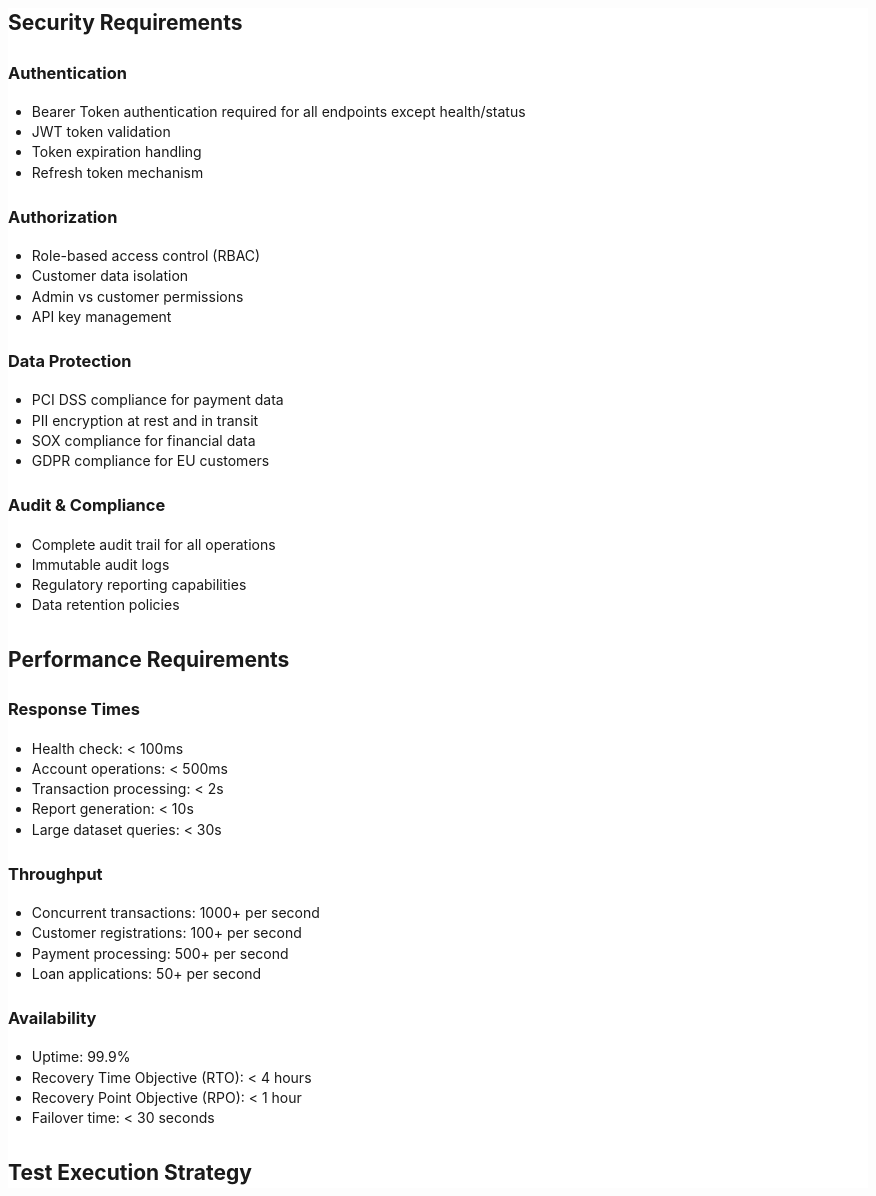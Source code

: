 ## Security Requirements

### Authentication
- Bearer Token authentication required for all endpoints except health/status
- JWT token validation
- Token expiration handling
- Refresh token mechanism

### Authorization
- Role-based access control (RBAC)
- Customer data isolation
- Admin vs customer permissions
- API key management

### Data Protection
- PCI DSS compliance for payment data
- PII encryption at rest and in transit
- SOX compliance for financial data
- GDPR compliance for EU customers

### Audit & Compliance
- Complete audit trail for all operations
- Immutable audit logs
- Regulatory reporting capabilities
- Data retention policies

## Performance Requirements

### Response Times
- Health check: < 100ms
- Account operations: < 500ms
- Transaction processing: < 2s
- Report generation: < 10s
- Large dataset queries: < 30s

### Throughput
- Concurrent transactions: 1000+ per second
- Customer registrations: 100+ per second
- Payment processing: 500+ per second
- Loan applications: 50+ per second

### Availability
- Uptime: 99.9%
- Recovery Time Objective (RTO): < 4 hours
- Recovery Point Objective (RPO): < 1 hour
- Failover time: < 30 seconds

## Test Execution Strategy
